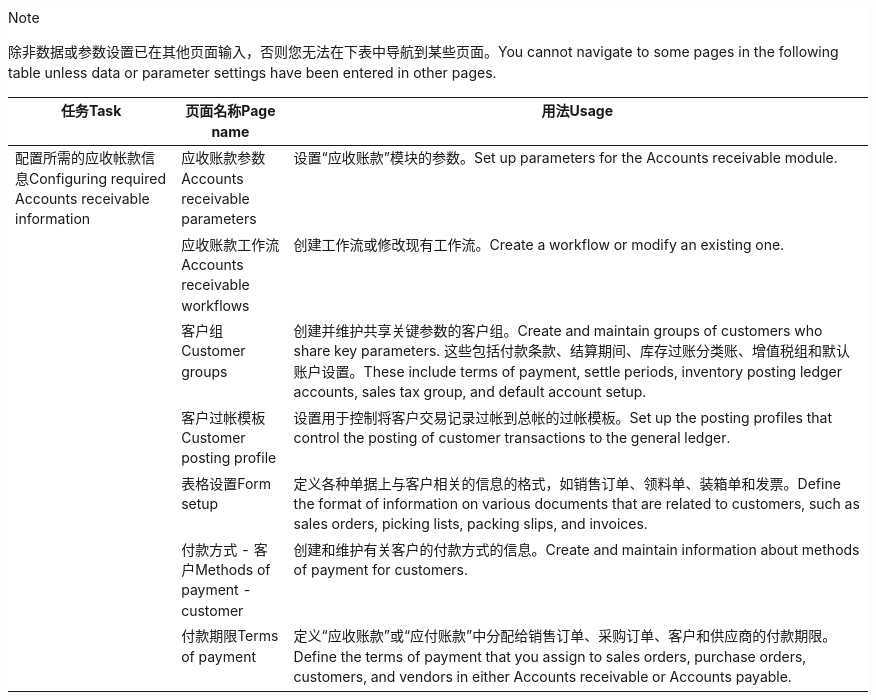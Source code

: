 > [!NOTE]
> <span data-ttu-id="733c4-108">除非数据或参数设置已在其他页面输入，否则您无法在下表中导航到某些页面。</span><span class="sxs-lookup"><span data-stu-id="733c4-108">You cannot navigate to some pages in the following table unless data or parameter settings have been entered in other pages.</span></span>

| <span data-ttu-id="733c4-109">任务</span><span class="sxs-lookup"><span data-stu-id="733c4-109">Task</span></span>                                                 | <span data-ttu-id="733c4-110">页面名称</span><span class="sxs-lookup"><span data-stu-id="733c4-110">Page name</span></span>                            | <span data-ttu-id="733c4-111">用法</span><span class="sxs-lookup"><span data-stu-id="733c4-111">Usage</span></span>                                                                                                                                                                                                                                                                             |
|------------------------------------------------------|--------------------------------------|-----------------------------------------------------------------------------------------------------------------------------------------------------------------------------------------------------------------------------------------------------------------------------------|
| <span data-ttu-id="733c4-112">配置所需的应收帐款信息</span><span class="sxs-lookup"><span data-stu-id="733c4-112">Configuring required Accounts receivable information</span></span> | <span data-ttu-id="733c4-113">应收账款参数</span><span class="sxs-lookup"><span data-stu-id="733c4-113">Accounts receivable parameters</span></span>       | <span data-ttu-id="733c4-114">设置“应收账款”模块的参数。</span><span class="sxs-lookup"><span data-stu-id="733c4-114">Set up parameters for the Accounts receivable module.</span></span>                                                                                                                                                                                                                             |
|                                                      | <span data-ttu-id="733c4-115">应收账款工作流</span><span class="sxs-lookup"><span data-stu-id="733c4-115">Accounts receivable workflows</span></span>        | <span data-ttu-id="733c4-116">创建工作流或修改现有工作流。</span><span class="sxs-lookup"><span data-stu-id="733c4-116">Create a workflow or modify an existing one.</span></span>                                                                                                                                                                                                                                      |
|                                                      | <span data-ttu-id="733c4-117">客户组</span><span class="sxs-lookup"><span data-stu-id="733c4-117">Customer groups</span></span>                      | <span data-ttu-id="733c4-118">创建并维护共享关键参数的客户组。</span><span class="sxs-lookup"><span data-stu-id="733c4-118">Create and maintain groups of customers who share key parameters.</span></span> <span data-ttu-id="733c4-119">这些包括付款条款、结算期间、库存过账分类账、增值税组和默认账户设置。</span><span class="sxs-lookup"><span data-stu-id="733c4-119">These include terms of payment, settle periods, inventory posting ledger accounts, sales tax group, and default account setup.</span></span>                                                                                  |
|                                                      | <span data-ttu-id="733c4-120">客户过帐模板</span><span class="sxs-lookup"><span data-stu-id="733c4-120">Customer posting profile</span></span>             | <span data-ttu-id="733c4-121">设置用于控制将客户交易记录过帐到总帐的过帐模板。</span><span class="sxs-lookup"><span data-stu-id="733c4-121">Set up the posting profiles that control the posting of customer transactions to the general ledger.</span></span>                                                                                                                                                                              |
|                                                      | <span data-ttu-id="733c4-122">表格设置</span><span class="sxs-lookup"><span data-stu-id="733c4-122">Form setup</span></span>                           | <span data-ttu-id="733c4-123">定义各种单据上与客户相关的信息的格式，如销售订单、领料单、装箱单和发票。</span><span class="sxs-lookup"><span data-stu-id="733c4-123">Define the format of information on various documents that are related to customers, such as sales orders, picking lists, packing slips, and invoices.</span></span>                                                                                                                            |
|                                                      | <span data-ttu-id="733c4-124">付款方式 - 客户</span><span class="sxs-lookup"><span data-stu-id="733c4-124">Methods of payment - customer</span></span>        | <span data-ttu-id="733c4-125">创建和维护有关客户的付款方式的信息。</span><span class="sxs-lookup"><span data-stu-id="733c4-125">Create and maintain information about methods of payment for customers.</span></span>                                                                                                                                                                                                           |
|                                                      | <span data-ttu-id="733c4-126">付款期限</span><span class="sxs-lookup"><span data-stu-id="733c4-126">Terms of payment</span></span>                     | <span data-ttu-id="733c4-127">定义“应收账款”或“应付账款”中分配给销售订单、采购订单、客户和供应商的付款期限。</span><span class="sxs-lookup"><span data-stu-id="733c4-127">Define the terms of payment that you assign to sales orders, purchase orders, customers, and vendors in either Accounts receivable or Accounts payable.</span></span>                                                                                                                           |